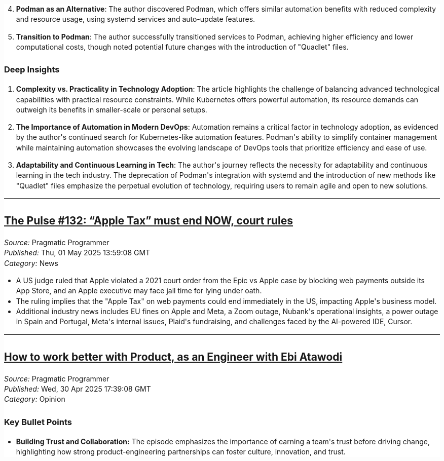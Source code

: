 4. **Podman as an Alternative**: The author discovered Podman, which offers similar automation benefits with reduced complexity and resource usage, using systemd services and auto-update features.

5. **Transition to Podman**: The author successfully transitioned services to Podman, achieving higher efficiency and lower computational costs, though noted potential future changes with the introduction of "Quadlet" files.

### Deep Insights

1. **Complexity vs. Practicality in Technology Adoption**: The article highlights the challenge of balancing advanced technological capabilities with practical resource constraints. While Kubernetes offers powerful automation, its resource demands can outweigh its benefits in smaller-scale or personal setups.

2. **The Importance of Automation in Modern DevOps**: Automation remains a critical factor in technology adoption, as evidenced by the author's continued search for Kubernetes-like automation features. Podman's ability to simplify container management while maintaining automation showcases the evolving landscape of DevOps tools that prioritize efficiency and ease of use.

3. **Adaptability and Continuous Learning in Tech**: The author's journey reflects the necessity for adaptability and continuous learning in the tech industry. The deprecation of Podman's integration with systemd and the introduction of new methods like "Quadlet" files emphasize the perpetual evolution of technology, requiring users to remain agile and open to new solutions.

---

## [The Pulse #132: “Apple Tax” must end NOW, court rules](https://newsletter.pragmaticengineer.com/p/the-pulse-132)
*Source:* Pragmatic Programmer  
*Published:* Thu, 01 May 2025 13:59:08 GMT  
*Category:* News

- A US judge ruled that Apple violated a 2021 court order from the Epic vs Apple case by blocking web payments outside its App Store, and an Apple executive may face jail time for lying under oath.
- The ruling implies that the "Apple Tax" on web payments could end immediately in the US, impacting Apple's business model.
- Additional industry news includes EU fines on Apple and Meta, a Zoom outage, Nubank's operational insights, a power outage in Spain and Portugal, Meta's internal issues, Plaid's fundraising, and challenges faced by the AI-powered IDE, Cursor.

---

## [How to work better with Product, as an Engineer with Ebi Atawodi](https://newsletter.pragmaticengineer.com/p/how-to-work-better-with-product-as)
*Source:* Pragmatic Programmer  
*Published:* Wed, 30 Apr 2025 17:39:08 GMT  
*Category:* Opinion

### Key Bullet Points

- **Building Trust and Collaboration:** The episode emphasizes the importance of earning a team's trust before driving change, highlighting how strong product-engineering partnerships can foster culture, innovation, and trust.
  